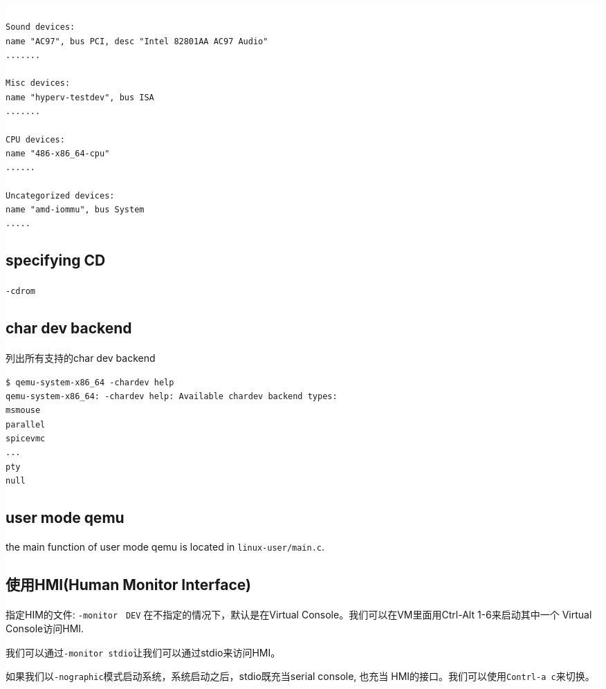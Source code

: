 ```

Sound devices:
name "AC97", bus PCI, desc "Intel 82801AA AC97 Audio"
.......

Misc devices:
name "hyperv-testdev", bus ISA
.......

CPU devices:
name "486-x86_64-cpu"
......

Uncategorized devices:
name "amd-iommu", bus System
.....
```

## specifying CD

```
-cdrom
```

## char dev backend

列出所有支持的char dev backend
```
$ qemu-system-x86_64 -chardev help
qemu-system-x86_64: -chardev help: Available chardev backend types:
msmouse
parallel
spicevmc
...
pty
null
```

## user mode qemu

the main function of user mode qemu is located in `linux-user/main.c`.

## 使用HMI(Human Monitor Interface)

指定HIM的文件: `-monitor　DEV`
在不指定的情况下，默认是在Virtual Console。我们可以在VM里面用Ctrl-Alt 1-6来启动其中一个
Virtual Console访问HMI.

我们可以通过`-monitor stdio`让我们可以通过stdio来访问HMI。

如果我们以`-nographic`模式启动系统，系统启动之后，stdio既充当serial console, 也充当
HMI的接口。我们可以使用`Contrl-a c`来切换。
